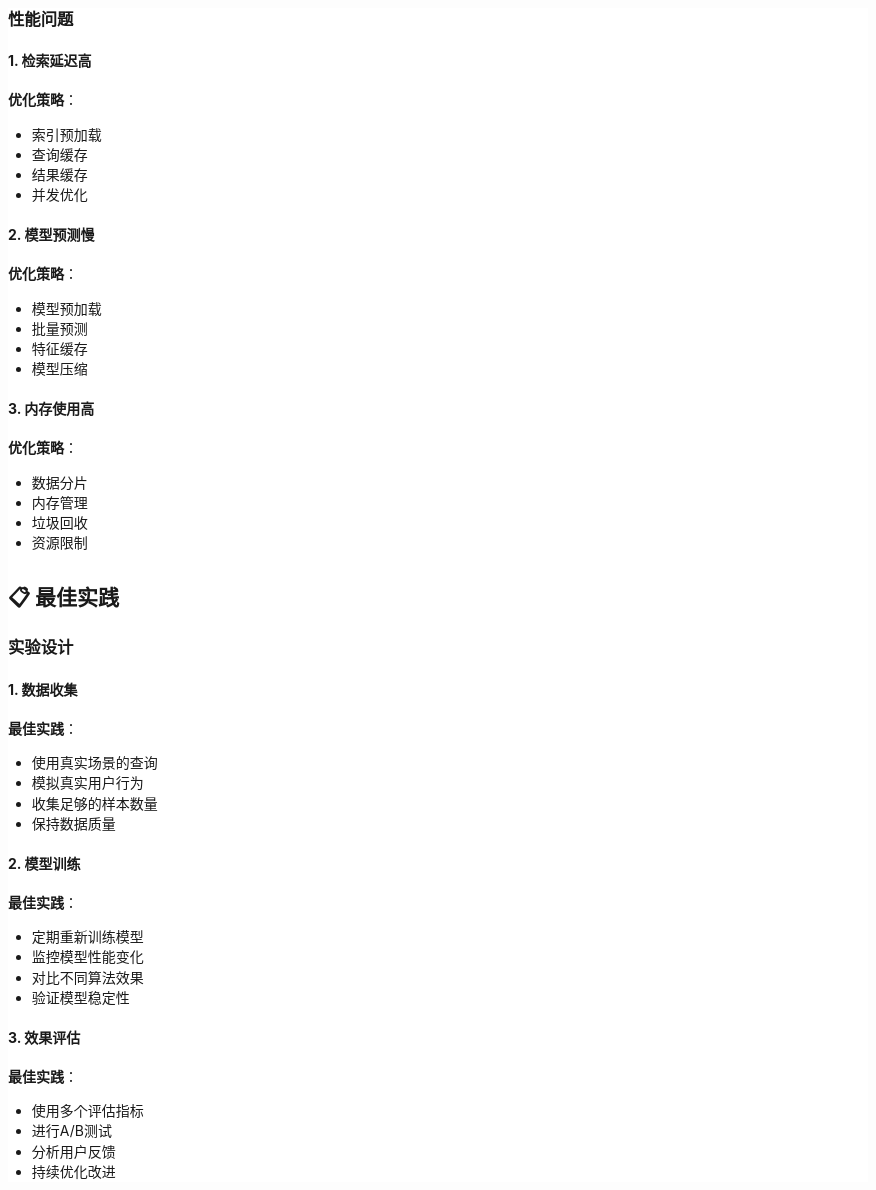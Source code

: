 ### 性能问题

#### 1. 检索延迟高

**优化策略**：
- 索引预加载
- 查询缓存
- 结果缓存
- 并发优化

#### 2. 模型预测慢

**优化策略**：
- 模型预加载
- 批量预测
- 特征缓存
- 模型压缩

#### 3. 内存使用高

**优化策略**：
- 数据分片
- 内存管理
- 垃圾回收
- 资源限制

## 📋 最佳实践

### 实验设计

#### 1. 数据收集

**最佳实践**：
- 使用真实场景的查询
- 模拟真实用户行为
- 收集足够的样本数量
- 保持数据质量

#### 2. 模型训练

**最佳实践**：
- 定期重新训练模型
- 监控模型性能变化
- 对比不同算法效果
- 验证模型稳定性

#### 3. 效果评估

**最佳实践**：
- 使用多个评估指标
- 进行A/B测试
- 分析用户反馈
- 持续优化改进
